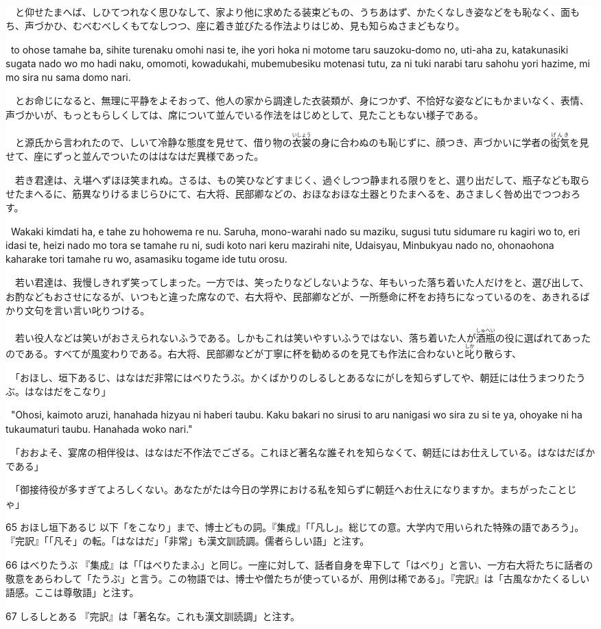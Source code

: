 <div id="21020203">
  <p class="original">　と仰せたまへば、しひてつれなく思ひなして、家より他に求めたる装束どもの、うちあはず、かたくなしき姿などをも恥なく、面もち、声づかひ、むべむべしくもてなしつつ、座に着き並びたる作法よりはじめ、見も知らぬさまどもなり。</p>
  <p class="romanized">&nbsp;&nbsp;to ohose tamahe ba&#44; sihite turenaku omohi nasi te&#44; ihe yori hoka ni motome taru sauzoku-domo no&#44; uti-aha zu&#44; katakunasiki sugata nado wo mo hadi naku&#44; omomoti&#44; kowadukahi&#44; mubemubesiku motenasi tutu&#44; za ni tuki narabi taru sahohu yori hazime&#44; mi mo sira nu sama domo nari.</p>
  <p class="shibuya">　とお命じになると、無理に平静をよそおって、他人の家から調達した衣装類が、身につかず、不恰好な姿などにもかまいなく、表情、声づかいが、もっともらしくしては、席について並んでいる作法をはじめとして、見たこともない様子である。</p>
  <p class="yosano">　と源氏から言われたので、しいて冷静な態度を見せて、借り物の<RUBY><RB>衣裳</RB><RP>（</RP><RT>いしょう</RT><RP>）</RP></RUBY>の身に合わぬのも恥じずに、顔つき、声づかいに学者の<RUBY><RB>衒気</RB><RP>（</RP><RT>げんき</RT><RP>）</RP></RUBY>を見せて、座にずっと並んでついたのははなはだ異様であった。<BR></p>
  <p class="seiden"></p>
  
</div>

<div id="21020204">
  <p class="original">　若き君達は、え堪へずほほ笑まれぬ。さるは、もの笑ひなどすまじく、過ぐしつつ静まれる限りをと、選り出だして、瓶子なども取らせたまへるに、筋異なりけるまじらひにて、右大将、民部卿などの、おほなおほな土器とりたまへるを、あさましく咎め出でつつおろす。</p>
  <p class="romanized">&nbsp;&nbsp;Wakaki kimdati ha&#44; e tahe zu hohowema re nu. Saruha&#44; mono-warahi nado su maziku&#44; sugusi tutu sidumare ru kagiri wo to&#44; eri idasi te&#44; heizi nado mo tora se tamahe ru ni&#44; sudi koto nari keru mazirahi nite&#44; Udaisyau&#44; Minbukyau nado no&#44; ohonaohona kaharake tori tamahe ru wo&#44; asamasiku togame ide tutu orosu.</p>
  <p class="shibuya">　若い君達は、我慢しきれず笑ってしまった。一方では、笑ったりなどしないような、年もいった落ち着いた人だけをと、選び出して、お酌などもおさせになるが、いつもと違った席なので、右大将や、民部卿などが、一所懸命に杯をお持ちになっているのを、あきれるばかり文句を言い言い叱りつける。</p>
  <p class="yosano">　若い役人などは笑いがおさえられないふうである。しかもこれは笑いやすいふうではない、落ち着いた人が<RUBY><RB>酒瓶</RB><RP>（</RP><RT>しゅへい</RT><RP>）</RP></RUBY>の役に選ばれてあったのである。すべてが風変わりである。右大将、民部卿などが丁寧に杯を勧めるのを見ても作法に合わないと<RUBY><RB>叱</RB><RP>（</RP><RT>しか</RT><RP>）</RP></RUBY>り散らす、<BR></p>
  <p class="seiden"></p>
  
</div>

<div id="21020205">
  <p class="original">　「おほし、垣下あるじ、はなはだ非常にはべりたうぶ。かくばかりのしるしとあるなにがしを知らずしてや、朝廷には仕うまつりたうぶ。はなはだをこなり」</p>
  <p class="romanized">&nbsp;&nbsp;&#34;Ohosi&#44; kaimoto aruzi&#44; hanahada hizyau ni haberi taubu. Kaku bakari no sirusi to aru nanigasi wo sira zu si te ya&#44; ohoyake ni ha tukaumaturi taubu. Hanahada woko nari.&#34;</p>
  <p class="shibuya">　「おおよそ、宴席の相伴役は、はなはだ不作法でござる。これほど著名な誰それを知らなくて、朝廷にはお仕えしている。はなはだばかである」</p>
  <p class="yosano">　「御接待役が多すぎてよろしくない。あなたがたは今日の学界における私を知らずに朝廷へお仕えになりますか。まちがったことじゃ」<BR></p>
  <p class="seiden"></p>
  
  <div class="annotations">
	<p class="annotation">
		<span class="annotation_num">65</span>
		<span class="annotation_title">おほし垣下あるじ</span>
		<span class="annotation_body">以下「をこなり」まで、博士どもの詞。『集成』「「凡し」。総じての意。大学内で用いられた特殊の語であろう」。『完訳』「「凡そ」の転。「はなはだ」「非常」も漢文訓読調。儒者らしい語」と注す。</span>
	</p> 
	<p class="annotation">
		<span class="annotation_num">66</span>
		<span class="annotation_title">はべりたうぶ</span>
		<span class="annotation_body">『集成』は「「はべりたまふ」と同じ。一座に対して、話者自身を卑下して「はべり」と言い、一方右大将たちに話者の敬意をあらわして「たうぶ」と言う。この物語では、博士や僧たちが使っているが、用例は稀である」。『完訳』は「古風なかたくるしい語感。ここは尊敬語」と注す。</span>
	</p> 
	<p class="annotation">
		<span class="annotation_num">67</span>
		<span class="annotation_title">しるしとある</span>
		<span class="annotation_body">『完訳』は「著名な。これも漢文訓読調」と注す。</span>
	</p>
  </div>
</div>
